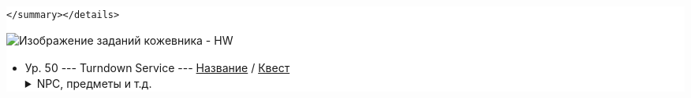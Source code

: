     </summary></details>

![Изображение заданий кожевника - HW](https://img.finalfantasyxiv.com/lds/pc/global/images/itemicon/b9/b925bc11fba5371d2ffd756bd8994d50f4815055.png)

* Ур. 50 --- Turndown Service --- [Название](https://translate.xivrus.ru/translate/ffxiv-translation/completejournal/ru/?checksum=9c15279900a8fb0) / [Квест](https://translate.xivrus.ru/projects/ffxiv-translation/quest-020-clstan502_02075/)
  <details><summary>NPC, предметы и т.д.
    </summary></details>
